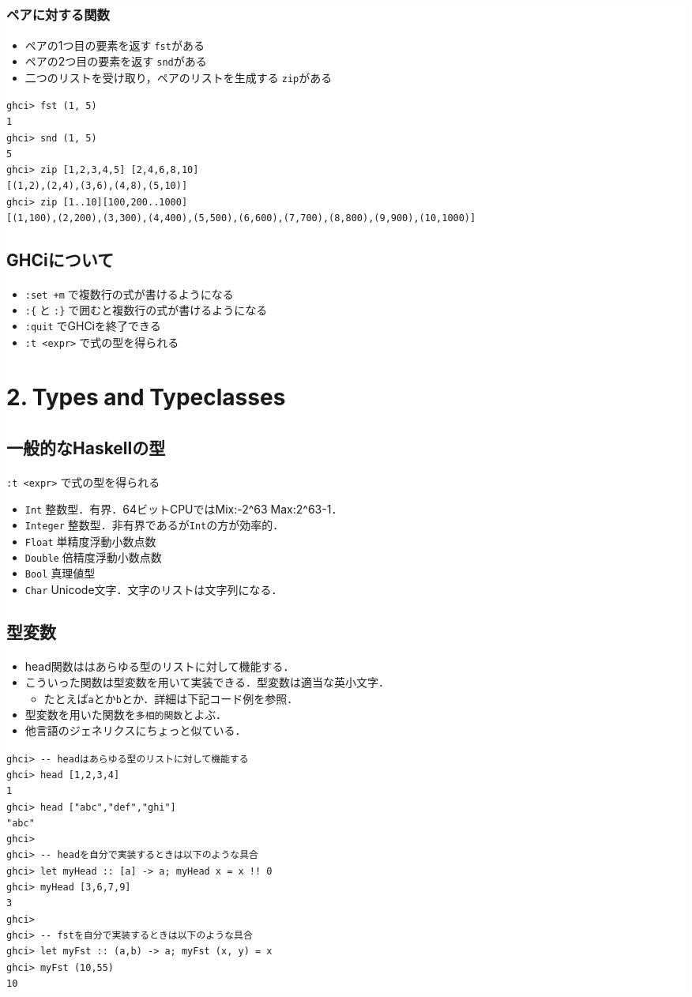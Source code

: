 ### ペアに対する関数
- ペアの1つ目の要素を返す `fst`がある
- ペアの2つ目の要素を返す `snd`がある
- 二つのリストを受け取り，ペアのリストを生成する `zip`がある

```
ghci> fst (1, 5)
1
ghci> snd (1, 5)
5
ghci> zip [1,2,3,4,5] [2,4,6,8,10]
[(1,2),(2,4),(3,6),(4,8),(5,10)]
ghci> zip [1..10][100,200..1000]
[(1,100),(2,200),(3,300),(4,400),(5,500),(6,600),(7,700),(8,800),(9,900),(10,1000)]
```

## GHCiについて
- `:set +m` で複数行の式が書けるようになる
- `:{` と `:}` で囲むと複数行の式が書けるようになる
- `:quit` でGHCiを終了できる
- `:t <expr>` で式の型を得られる


# 2. Types and Typeclasses
## 一般的なHaskellの型
`:t <expr>` で式の型を得られる

- `Int` 整数型．有界．64ビットCPUではMix:-2^63 Max:2^63-1．
- `Integer` 整数型．非有界であるが`Int`の方が効率的．
- `Float` 単精度浮動小数点数
- `Double` 倍精度浮動小数点数
- `Bool` 真理値型
- `Char` Unicode文字．文字のリストは文字列になる．

## 型変数
- head関数ははあらゆる型のリストに対して機能する．
- こういった関数は型変数を用いて実装できる．型変数は適当な英小文字．
  - たとえば`a`とか`b`とか．詳細は下記コード例を参照．
- 型変数を用いた関数を`多相的関数`とよぶ．
- 他言語のジェネリクスにちょっと似ている．

```
ghci> -- headはあらゆる型のリストに対して機能する
ghci> head [1,2,3,4]
1
ghci> head ["abc","def","ghi"]
"abc"
ghci> 
ghci> -- headを自分で実装するときは以下のような具合
ghci> let myHead :: [a] -> a; myHead x = x !! 0
ghci> myHead [3,6,7,9]
3
ghci> 
ghci> -- fstを自分で実装するときは以下のような具合
ghci> let myFst :: (a,b) -> a; myFst (x, y) = x
ghci> myFst (10,55)
10
```
